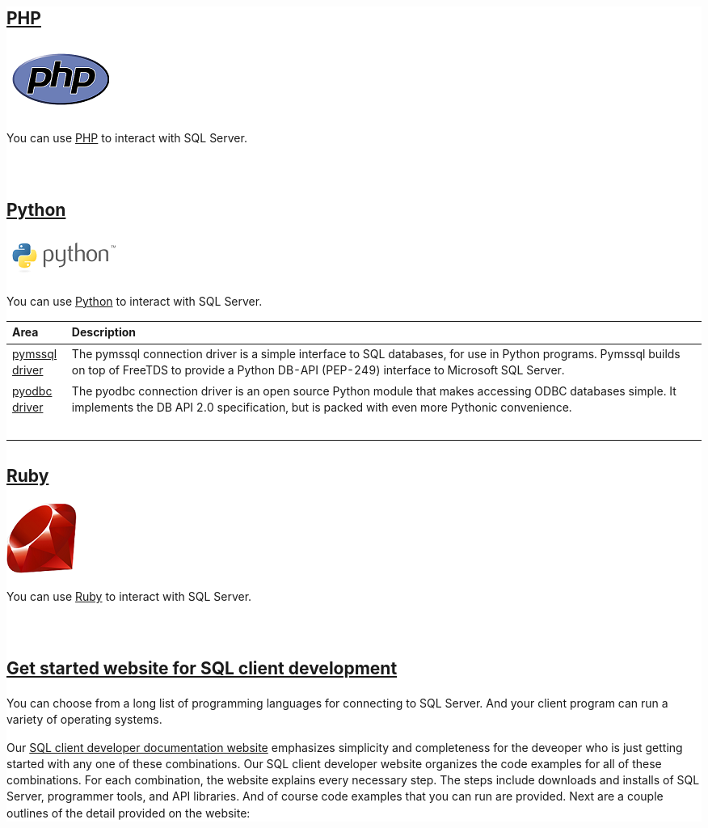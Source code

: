 
<a name="an-170-php-docu" />

## [PHP](/sql/connect/php/index)


![PHP logo][image-ref-360-php]

You can use [PHP](/sql/connect/php/index) to interact with SQL Server.

&nbsp;


<a name="an-180-python-docu" />

## [Python](/sql/connect/python/index)


![Python logo][image-ref-370-python]

You can use [Python](/sql/connect/python/index) to interact with SQL Server.


| Area | Description |
| :--- | :---------- |
| [pymssql driver](/sql/connect/python/pymssql/index) | The pymssql connection driver is a simple interface to SQL databases, for use in Python programs. Pymssql builds on top of FreeTDS to provide a Python DB-API (PEP-249) interface to Microsoft SQL Server. |
| [pyodbc driver](/sql/connect/python/pyodbc/index)   | The pyodbc connection driver is an open source Python module that makes accessing ODBC databases simple. It implements the DB API 2.0 specification, but is packed with even more Pythonic convenience. |
| | <br /> |


<a name="an-190-ruby-docu" />

## [Ruby](/sql/connect/ruby/index)


![Ruby logo][image-ref-380-ruby]

You can use [Ruby](/sql/connect/ruby/index) to interact with SQL Server.

&nbsp;


<a name="an-204-aka-ms-sqldev" />

## [Get started website for SQL client development](http://aka.ms/sqldev)


You can choose from a long list of programming languages for connecting to SQL Server. And your client program can run a variety of operating systems.

Our [SQL client developer documentation website](http://aka.ms/sqldev) emphasizes simplicity and completeness for the deveoper who is just getting started with any one of these combinations. Our SQL client developer website organizes the code examples for all of these combinations. For each combination, the website explains every necessary step. The steps include downloads and installs of SQL Server, programmer tools, and API libraries. And of course code examples that you can run are provided. Next are a couple outlines of the detail provided on the website:


[image-ref-310-ado-net]: ./media/homepage-sql-connection-drivers/gm-ado-net-an40.png
[image-ref-322-cpp]: ./media/homepage-sql-connection-drivers/gm-cpp-4point-p61f.png
[image-ref-320-csharp]: ./media/homepage-sql-connection-drivers/gm-csharp-c10c.png
[image-ref-333-ef]: ./media/homepage-sql-connection-drivers/gm-entity-framework-ef20d.png
[image-ref-330-java]: ./media/homepage-sql-connection-drivers/gm-java-j18c.png
[image-ref-340-node]: ./media/homepage-sql-connection-drivers/gm-node-n30.png
[image-ref-350-odbc]: ./media/homepage-sql-connection-drivers/gm-odbc-ic55826-o35.png
[image-ref-360-php]: ./media/homepage-sql-connection-drivers/gm-php-php60.png
[image-ref-370-python]: ./media/homepage-sql-connection-drivers/gm-python-py72.png
[image-ref-380-ruby]: ./media/homepage-sql-connection-drivers/gm-ruby-un-r82.png
[image-ref-390-aka-ms-sqldev-choose-language]: ./media/homepage-sql-connection-drivers/gm-aka-ms-sqldev-choose-language-g21.png
[image-ref-400-aka-ms-sqldev-java-ubuntu]: ./media/homepage-sql-connection-drivers/gm-aka-ms-sqldev-java-ubuntu-c31.png